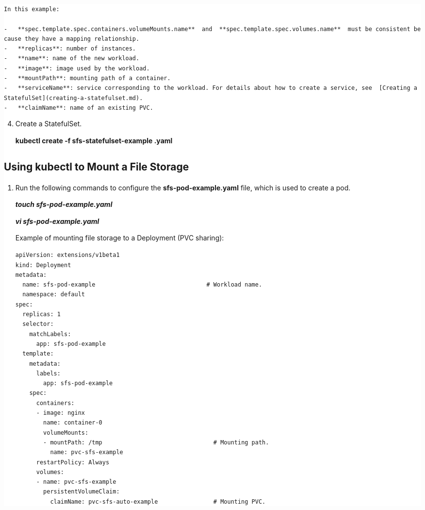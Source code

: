    In this example:

    -   **spec.template.spec.containers.volumeMounts.name**  and  **spec.template.spec.volumes.name**  must be consistent because they have a mapping relationship.
    -   **replicas**: number of instances.
    -   **name**: name of the new workload.
    -   **image**: image used by the workload.
    -   **mountPath**: mounting path of a container.
    -   **serviceName**: service corresponding to the workload. For details about how to create a service, see  [Creating a StatefulSet](creating-a-statefulset.md).
    -   **claimName**: name of an existing PVC.

4.  Create a StatefulSet.

    **kubectl create -f  sfs-statefulset-example .yaml**


## Using kubectl to Mount a File Storage<a name="section1094712153215"></a>

1.  Run the following commands to configure the  **sfs-pod-example.yaml**  file, which is used to create a pod.

    **_touch sfs-pod-example.yaml_**

    **_vi sfs-pod-example.yaml_**

    Example of mounting file storage to a Deployment \(PVC sharing\):

    ```
    apiVersion: extensions/v1beta1 
    kind: Deployment 
    metadata: 
      name: sfs-pod-example                                # Workload name.
      namespace: default 
    spec: 
      replicas: 1 
      selector: 
        matchLabels: 
          app: sfs-pod-example 
      template: 
        metadata: 
          labels: 
            app: sfs-pod-example 
        spec: 
          containers: 
          - image: nginx 
            name: container-0 
            volumeMounts: 
            - mountPath: /tmp                                # Mounting path.
              name: pvc-sfs-example 
          restartPolicy: Always 
          volumes: 
          - name: pvc-sfs-example 
            persistentVolumeClaim: 
              claimName: pvc-sfs-auto-example                # Mounting PVC.
    ```
